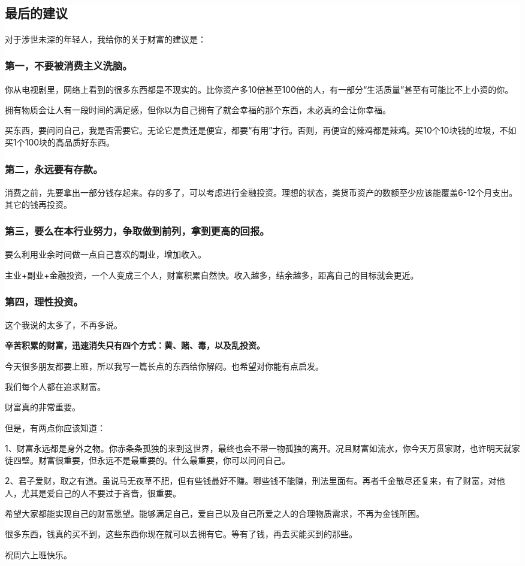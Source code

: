 

## 最后的建议

对于涉世未深的年轻人，我给你的关于财富的建议是：



### 第一，不要被消费主义洗脑。

你从电视剧里，网络上看到的很多东西都是不现实的。比你资产多10倍甚至100倍的人，有一部分“生活质量”甚至有可能比不上小资的你。

拥有物质会让人有一段时间的满足感，但你以为自己拥有了就会幸福的那个东西，未必真的会让你幸福。

买东西，要问问自己，我是否需要它。无论它是贵还是便宜，都要“有用”才行。否则，再便宜的辣鸡都是辣鸡。买10个10块钱的垃圾，不如买1个100块的高品质好东西。



### 第二，永远要有存款。

消费之前，先要拿出一部分钱存起来。存的多了，可以考虑进行金融投资。理想的状态，类货币资产的数额至少应该能覆盖6-12个月支出。其它的钱再投资。



### 第三，要么在本行业努力，争取做到前列，拿到更高的回报。

要么利用业余时间做一点自己喜欢的副业，增加收入。

主业+副业+金融投资，一个人变成三个人，财富积累自然快。收入越多，结余越多，距离自己的目标就会更近。



### 第四，理性投资。

这个我说的太多了，不再多说。

**辛苦积累的财富，迅速消失只有四个方式：黄、赌、毒，以及乱投资。**



今天很多朋友都要上班，所以我写一篇长点的东西给你解闷。也希望对你能有点启发。

我们每个人都在追求财富。

财富真的非常重要。

但是，有两点你应该知道：

1、财富永远都是身外之物。你赤条条孤独的来到这世界，最终也会不带一物孤独的离开。况且财富如流水，你今天万贯家财，也许明天就家徒四壁。财富很重要，但永远不是最重要的。什么最重要，你可以问问自己。

2、君子爱财，取之有道。虽说马无夜草不肥，但有些钱最好不赚。哪些钱不能赚，刑法里面有。再者千金散尽还复来，有了财富，对他人，尤其是爱自己的人不要过于吝啬，很重要。

希望大家都能实现自己的财富愿望。能够满足自己，爱自己以及自己所爱之人的合理物质需求，不再为金钱所困。

很多东西，钱真的买不到，这些东西你现在就可以去拥有它。等有了钱，再去买能买到的那些。

祝周六上班快乐。